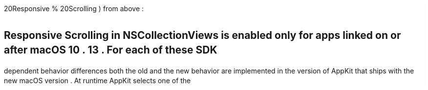 20Responsive
%
20Scrolling
)
from
above
:
>
Responsive
Scrolling
in
NSCollectionViews
is
enabled
only
for
apps
linked
on
or
after
macOS
10
.
13
.
For
each
of
these
SDK
-
dependent
behavior
differences
both
the
old
and
the
new
behavior
are
implemented
in
the
version
of
AppKit
that
ships
with
the
new
macOS
version
.
At
runtime
AppKit
selects
one
of
the